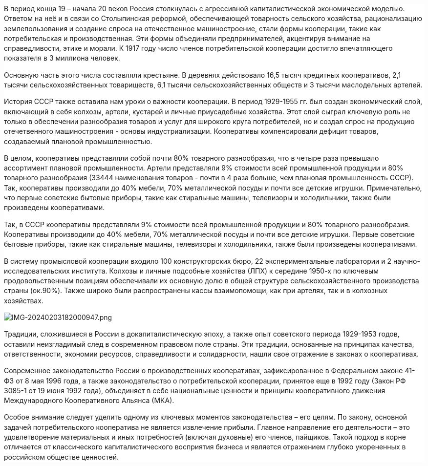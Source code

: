 
В период конца 19 – начала 20 веков Россия столкнулась с агрессивной капиталистической экономической моделью. Ответом на неё и в связи со Столыпинская реформой, обеспечивающей товарность сельского хозяйства, рационализацию землепользования и создание спроса на отечественное машиностроение, стали формы кооперации, такие как потребительская и производственная. Эти формы объединяли предпринимателей, акцентируя внимание на справедливости, этике и морали. К 1917 году число членов потребительской кооперации достигло впечатляющего показателя в 3 миллиона человек.

Основную часть этого числа составляли крестьяне. В деревнях действовало 16,5 тысяч кредитных кооперативов, 2,1 тысячи сельскохозяйственных товариществ, 6,1 тысячи сельскохозяйственных обществ и 3 тысячи маслодельных артелей.

История СССР также оставила нам уроки о важности кооперации. В период 1929-1955 гг. был создан экономический слой, включающий в себя колхозы, артели, кустарей и личные приусадебные хозяйства. Этот слой сыграл ключевую роль не только в обеспечении разнообразия товаров и услуг для широкого круга потребителей, но и создал спрос на продукцию отечетвенного машиностроения - основы индустриализации. Кооперативы компенсировали дефицит товаров, создаваемый плановой промышленностью. 


В целом, кооперативы представляли собой почти 80% товарного разнообразия, что в четыре раза превышало ассортимент плановой промышленности. Артели представляли 9% стоимости всей промышленной продукции и 80% товарного разнообразия (33444 наименования товаров - почти в 4 раза больше, чем плановая промышленность СССР). Так, кооперативы производили до 40% мебели, 70% металлической посуды и почти все детские игрушки. Примечательно, что первые советские бытовые приборы, такие как стиральные машины, телевизоры и холодильники, также были произведены кооперативами. 

Так, в СССР кооперативы представляли 9% стоимости всей промышленной продукции и 80% товарного разнообразия. Кооперативы производили до 40% мебели, 70% металлической посуды и почти все детские игрушки. Первые советские бытовые приборы, такие как стиральные машины, телевизоры и холодильники, также были произведены кооперативами.

В систему промысловой кооперации входило 100 конструкторских бюро, 22 экспериментальные лаборатории и 2 научно-исследовательских института. Колхозы и личные подсобные хозяйства (ЛПХ) к середине 1950-х по ключевым продовольственным позициям обеспечивали их основную долю в общей структуре сельскохозяйственного производства страны (ок.90%). Также широко были распространены кассы взаимопомощи, как при артелях, так и в колхозных хозяйствах.


![IMG-20240203182000947.png](assets/IMG-20240203182000947.png)


Традиции, сложившиеся в России в докапиталистическую эпоху, а также опыт советского периода 1929-1953 годов, оставили неизгладимый след в современном правовом поле страны. Эти традиции, основанные на принципах качества, ответственности, экономии ресурсов, справедливости и солидарности, нашли свое отражение в законах о кооперативах.

Современное законодательство России о производственных кооперативах, зафиксированное в Федеральном законе 41-ФЗ от 8 мая 1996 года, а также законодательство о потребительской кооперации, принятое еще в 1992 году (Закон РФ 3085-1 от 19 июня 1992 года), объединяет в себе национальные ценности и принципы кооперативного движения Международного Кооперативного Альянса (МКА).

Особое внимание следует уделить одному из ключевых моментов законодательства – его целям. По закону, основной задачей потребительского кооператива не является извлечение прибыли. Главное направление его деятельности – это удовлетворение материальных и иных потребностей (включая духовные) его членов, пайщиков. Такой подход в корне отличается от классического капиталистического восприятия бизнеса и является отражением глубоко укорененных в российском обществе ценностей.
